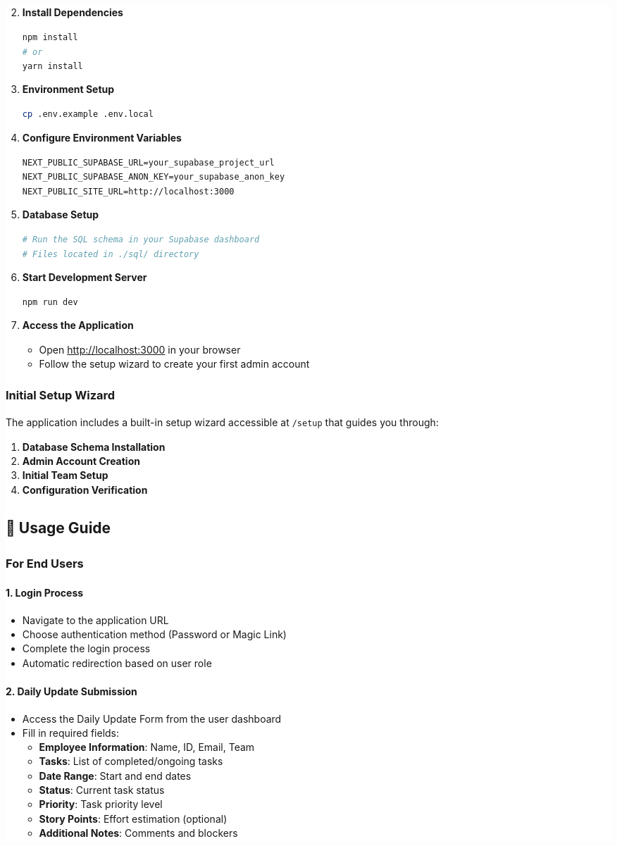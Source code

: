 2. **Install Dependencies**
   ```bash
   npm install
   # or
   yarn install
   ```

3. **Environment Setup**
   ```bash
   cp .env.example .env.local
   ```

4. **Configure Environment Variables**
   ```env
   NEXT_PUBLIC_SUPABASE_URL=your_supabase_project_url
   NEXT_PUBLIC_SUPABASE_ANON_KEY=your_supabase_anon_key
   NEXT_PUBLIC_SITE_URL=http://localhost:3000
   ```

5. **Database Setup**
   ```bash
   # Run the SQL schema in your Supabase dashboard
   # Files located in ./sql/ directory
   ```

6. **Start Development Server**
   ```bash
   npm run dev
   ```

7. **Access the Application**
   - Open [http://localhost:3000](http://localhost:3000) in your browser
   - Follow the setup wizard to create your first admin account

### Initial Setup Wizard

The application includes a built-in setup wizard accessible at `/setup` that guides you through:

1. **Database Schema Installation**
2. **Admin Account Creation**
3. **Initial Team Setup**
4. **Configuration Verification**

## 📱 Usage Guide

### For End Users

#### 1. **Login Process**
- Navigate to the application URL
- Choose authentication method (Password or Magic Link)
- Complete the login process
- Automatic redirection based on user role

#### 2. **Daily Update Submission**
- Access the Daily Update Form from the user dashboard
- Fill in required fields:
  - **Employee Information**: Name, ID, Email, Team
  - **Tasks**: List of completed/ongoing tasks
  - **Date Range**: Start and end dates
  - **Status**: Current task status
  - **Priority**: Task priority level
  - **Story Points**: Effort estimation (optional)
  - **Additional Notes**: Comments and blockers
